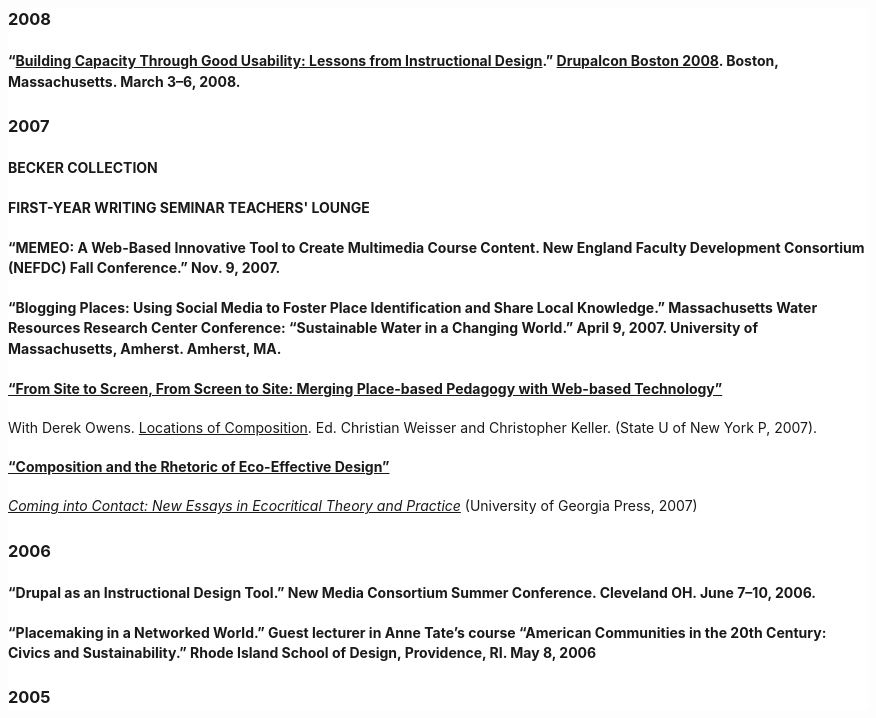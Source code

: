 ### 2008

#### “[Building Capacity Through Good Usability: Lessons from Instructional Design](http://boston2008.drupalcon.org/session/building-capacity-through-good-usability-lessons-instructional-design.html).” [Drupalcon Boston 2008](http://boston2008.drupalcon.org/). Boston, Massachusetts. March 3–6, 2008.

### 2007

#### BECKER COLLECTION

#### FIRST-YEAR WRITING SEMINAR TEACHERS' LOUNGE

#### “MEMEO: A Web-Based Innovative Tool to Create Multimedia Course Content. New England Faculty Development Consortium (NEFDC) Fall Conference.” Nov. 9, 2007.

#### “Blogging Places: Using Social Media to Foster Place Identification and Share Local Knowledge.” Massachusetts Water Resources Research Center Conference: “Sustainable Water in a Changing World.” April 9, 2007. University of Massachusetts, Amherst. Amherst, MA.

#### [“From Site to Screen, From Screen to Site: Merging Place-based Pedagogy with Web-based Technology”](http://www.sunypress.edu/details.asp?id=61468) 
With Derek Owens. [Locations of Composition](http://www.sunypress.edu/details.asp?id=61468). Ed. Christian Weisser and Christopher Keller. (State U of New York P, 2007).

#### [“Composition and the Rhetoric of Eco-Effective Design”](http://www.amazon.com/Coming-into-Contact-Explorations-Ecocritical/dp/0820328863/sr=1-1/qid=1169509406/ref=sr_1_1/002-4669124-8149661?ie=UTF8&s=books)
 [_Coming into Contact: New Essays in Ecocritical Theory and Practice_](http://www.amazon.com/Coming-into-Contact-Explorations-Ecocritical/dp/0820328863/sr=1-1/qid=1169509406/ref=sr_1_1/002-4669124-8149661?ie=UTF8&s=books) (University of Georgia Press, 2007)

### 2006

#### “Drupal as an Instructional Design Tool.” New Media Consortium Summer Conference. Cleveland OH. June 7–10, 2006.

#### “Placemaking in a Networked World.” Guest lecturer in Anne Tate’s course “American Communities in the 20th Century: Civics and Sustainability.” Rhode Island School of Design, Providence, RI. May 8, 2006

### 2005

